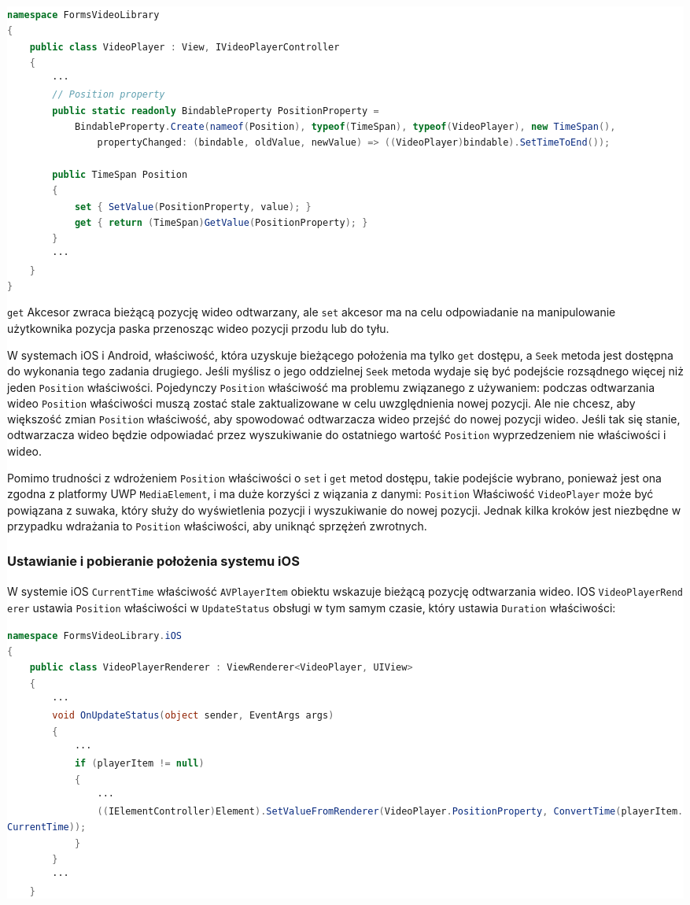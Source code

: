 ```csharp
namespace FormsVideoLibrary
{
    public class VideoPlayer : View, IVideoPlayerController
    {
        ···
        // Position property
        public static readonly BindableProperty PositionProperty =
            BindableProperty.Create(nameof(Position), typeof(TimeSpan), typeof(VideoPlayer), new TimeSpan(),
                propertyChanged: (bindable, oldValue, newValue) => ((VideoPlayer)bindable).SetTimeToEnd());

        public TimeSpan Position
        {
            set { SetValue(PositionProperty, value); }
            get { return (TimeSpan)GetValue(PositionProperty); }
        }
        ···
    }
}
```

`get` Akcesor zwraca bieżącą pozycję wideo odtwarzany, ale `set` akcesor ma na celu odpowiadanie na manipulowanie użytkownika pozycja paska przenosząc wideo pozycji przodu lub do tyłu.

W systemach iOS i Android, właściwość, która uzyskuje bieżącego położenia ma tylko `get` dostępu, a `Seek` metoda jest dostępna do wykonania tego zadania drugiego. Jeśli myślisz o jego oddzielnej `Seek` metoda wydaje się być podejście rozsądnego więcej niż jeden `Position` właściwości. Pojedynczy `Position` właściwość ma problemu związanego z używaniem: podczas odtwarzania wideo `Position` właściwości muszą zostać stale zaktualizowane w celu uwzględnienia nowej pozycji. Ale nie chcesz, aby większość zmian `Position` właściwość, aby spowodować odtwarzacza wideo przejść do nowej pozycji wideo. Jeśli tak się stanie, odtwarzacza wideo będzie odpowiadać przez wyszukiwanie do ostatniego wartość `Position` wyprzedzeniem nie właściwości i wideo.

Pomimo trudności z wdrożeniem `Position` właściwości o `set` i `get` metod dostępu, takie podejście wybrano, ponieważ jest ona zgodna z platformy UWP `MediaElement`, i ma duże korzyści z wiązania z danymi: `Position` Właściwość `VideoPlayer` może być powiązana z suwaka, który służy do wyświetlenia pozycji i wyszukiwanie do nowej pozycji. Jednak kilka kroków jest niezbędne w przypadku wdrażania to `Position` właściwości, aby uniknąć sprzężeń zwrotnych.

### <a name="setting-and-getting-ios-position"></a>Ustawianie i pobieranie położenia systemu iOS

W systemie iOS `CurrentTime` właściwość `AVPlayerItem` obiektu wskazuje bieżącą pozycję odtwarzania wideo. IOS `VideoPlayerRenderer` ustawia `Position` właściwości w `UpdateStatus` obsługi w tym samym czasie, który ustawia `Duration` właściwości:

```csharp
namespace FormsVideoLibrary.iOS
{
    public class VideoPlayerRenderer : ViewRenderer<VideoPlayer, UIView>
    {
        ···
        void OnUpdateStatus(object sender, EventArgs args)
        {
            ···
            if (playerItem != null)
            {
                ···
                ((IElementController)Element).SetValueFromRenderer(VideoPlayer.PositionProperty, ConvertTime(playerItem.CurrentTime));
            }
        }
        ···
    }
```